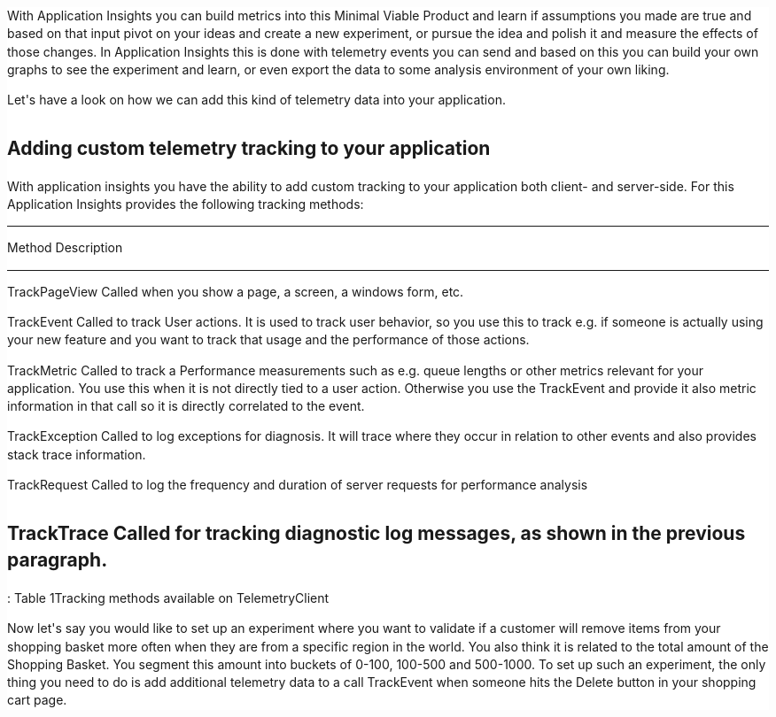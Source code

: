 With Application Insights you can build metrics into this Minimal Viable
Product and learn if assumptions you made are true and based on that
input pivot on your ideas and create a new experiment, or pursue the
idea and polish it and measure the effects of those changes. In
Application Insights this is done with telemetry events you can send and
based on this you can build your own graphs to see the experiment and
learn, or even export the data to some analysis environment of your own
liking.

Let's have a look on how we can add this kind of telemetry data into
your application.

## Adding custom telemetry tracking to your application

With application insights you have the ability to add custom tracking to
your application both client- and server-side. For this Application
Insights provides the following tracking methods:

  --------------------------------------------------------------------------
  Method           Description
  ---------------- ---------------------------------------------------------
  TrackPageView    Called when you show a page, a screen, a windows form,
                   etc.

  TrackEvent       Called to track User actions. It is used to track user
                   behavior, so you use this to track e.g. if someone is
                   actually using your new feature and you want to track
                   that usage and the performance of those actions.

  TrackMetric      Called to track a Performance measurements such as e.g.
                   queue lengths or other metrics relevant for your
                   application. You use this when it is not directly tied to
                   a user action. Otherwise you use the TrackEvent and
                   provide it also metric information in that call so it is
                   directly correlated to the event.

  TrackException   Called to log exceptions for diagnosis. It will trace
                   where they occur in relation to other events and also
                   provides stack trace information.

  TrackRequest     Called to log the frequency and duration of server
                   requests for performance analysis

  TrackTrace       Called for tracking diagnostic log messages, as shown in
                   the previous paragraph.
  --------------------------------------------------------------------------

  : Table 1Tracking methods available on TelemetryClient

Now let's say you would like to set up an experiment where you want to
validate if a customer will remove items from your shopping basket more
often when they are from a specific region in the world. You also think
it is related to the total amount of the Shopping Basket. You segment
this amount into buckets of 0-100, 100-500 and 500-1000. To set up such
an experiment, the only thing you need to do is add additional telemetry
data to a call TrackEvent when someone hits the Delete button in your
shopping cart page.
